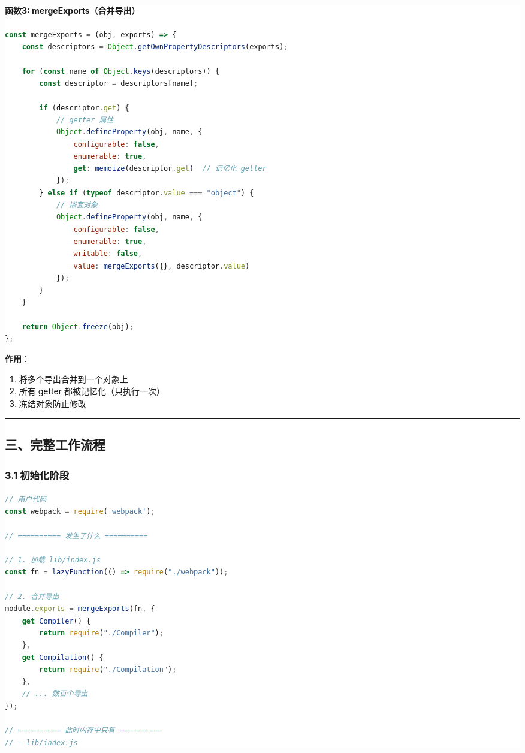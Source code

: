 #### 函数3: mergeExports（合并导出）

```javascript
const mergeExports = (obj, exports) => {
    const descriptors = Object.getOwnPropertyDescriptors(exports);

    for (const name of Object.keys(descriptors)) {
        const descriptor = descriptors[name];

        if (descriptor.get) {
            // getter 属性
            Object.defineProperty(obj, name, {
                configurable: false,
                enumerable: true,
                get: memoize(descriptor.get)  // 记忆化 getter
            });
        } else if (typeof descriptor.value === "object") {
            // 嵌套对象
            Object.defineProperty(obj, name, {
                configurable: false,
                enumerable: true,
                writable: false,
                value: mergeExports({}, descriptor.value)
            });
        }
    }

    return Object.freeze(obj);
};
```

**作用**：
1. 将多个导出合并到一个对象上
2. 所有 getter 都被记忆化（只执行一次）
3. 冻结对象防止修改

---

## 三、完整工作流程

### 3.1 初始化阶段

```javascript
// 用户代码
const webpack = require('webpack');

// ========== 发生了什么 ==========

// 1. 加载 lib/index.js
const fn = lazyFunction(() => require("./webpack"));

// 2. 合并导出
module.exports = mergeExports(fn, {
    get Compiler() {
        return require("./Compiler");
    },
    get Compilation() {
        return require("./Compilation");
    },
    // ... 数百个导出
});

// ========== 此时内存中只有 ==========
// - lib/index.js
```
